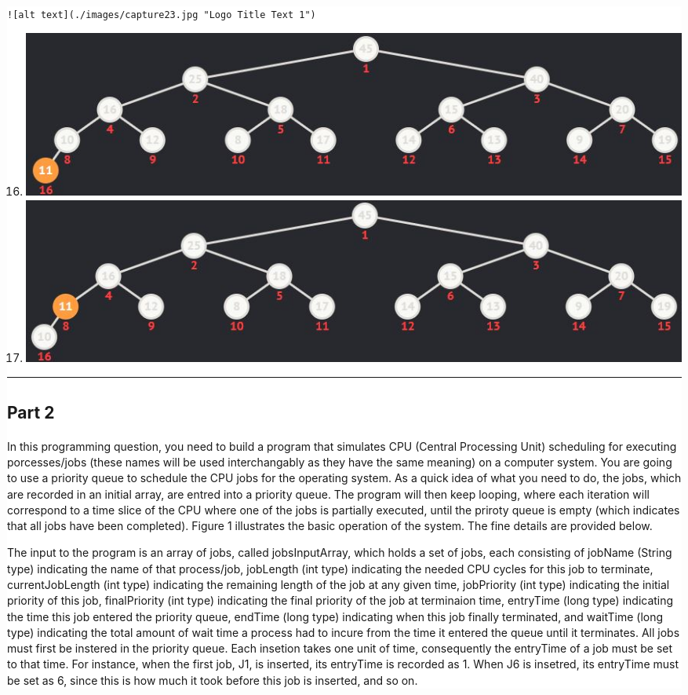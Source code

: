     ![alt text](./images/capture23.jpg "Logo Title Text 1")
16. ![alt text](./images/capture24.jpg "Logo Title Text 1")
17. ![alt text](./images/capture25.jpg "Logo Title Text 1")

---

## Part 2

In this programming question, you need to build a program that simulates CPU (Central Processing Unit) scheduling for executing porcesses/jobs (these names will be used interchangably as they have the same meaning) on a computer system. You are going to use a priority queue to schedule the CPU jobs for the operating system. As a quick idea of what you need to do, the jobs, which are recorded in an initial array, are entred into a priority queue. The program will then keep looping, where each iteration will correspond to a time slice of the CPU where one of the jobs is partially executed, until the priroty queue is empty (which indicates that all jobs have been completed). Figure 1 illustrates the basic operation of the system. The fine details are provided below.



The input to the program is an array of jobs, called jobsInputArray, which holds a set of jobs, each consisting of jobName (String type) indicating the name of that process/job, jobLength (int type) indicating the needed CPU cycles for this job to terminate, currentJobLength (int type) indicating the remaining length of the job at any given time, jobPriority (int type) indicating the initial priority of this job, finalPriority (int type) indicating the final priority of the job at terminaion time, entryTime (long type) indicating the time this job entered the priority queue, endTime (long type) indicating when this job finally terminated, and waitTime (long type) indicating the total amount of wait time a process had to incure from the time it entered the queue until it terminates. All jobs must first be instered in the priority queue. Each insetion takes one unit of time, consequently the entryTime of a job must be set to that time. For instance, when the first job, J1, is inserted, its entryTime is recorded as 1. When J6 is insetred, its entryTime must be set as 6, since this is how much it took before this job is inserted, and so on.
